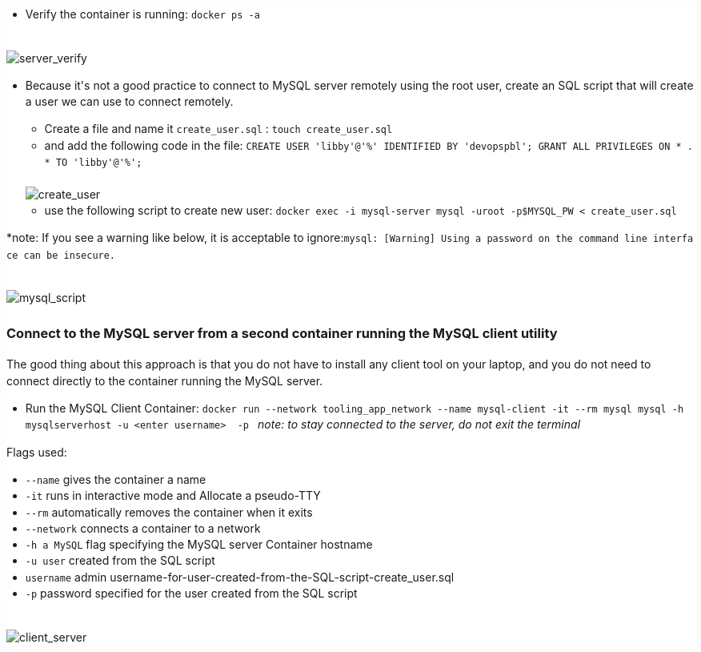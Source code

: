 - Verify the container is running: `docker ps -a`

<br>
  
<img width="1357" alt="server_verify" src="https://user-images.githubusercontent.com/92983658/215423020-a385c73d-814d-4ca8-8287-5096605d7b79.png">

<br>
  
- Because it's not a good practice to connect to MySQL server remotely using the root user, create an SQL script that will create a user we can use to connect remotely.
  - Create a file and name it `create_user.sql` : `touch create_user.sql`
  - and add the following code in the file: `CREATE USER 'libby'@'%' IDENTIFIED BY 'devopspbl'; GRANT ALL PRIVILEGES ON * . * TO 'libby'@'%'; `
  
  <br>
  
  <img width="1378" alt="create_user" src="https://user-images.githubusercontent.com/92983658/215765520-b68cfc44-dea2-4103-aca8-a06bbdddfae4.png">

  <br>
  
  - use the following script to create new user: `docker exec -i mysql-server mysql -uroot -p$MYSQL_PW < create_user.sql`

 *note: If you see a warning like below, it is acceptable to ignore:`mysql: [Warning] Using a password on the command line interface can be insecure.`
                                                                                                        
<br>
  
<img width="1037" alt="mysql_script" src="https://user-images.githubusercontent.com/92983658/215428375-78ef2219-c3e6-4680-9f67-283cc68b1828.png">

<br>
  
### Connect to the MySQL server from a second container running the MySQL client utility
  
The good thing about this approach is that you do not have to install any client tool on your laptop, and you do not need to connect directly to the container running the MySQL server.
  
- Run the MySQL Client Container: `docker run --network tooling_app_network --name mysql-client -it --rm mysql mysql -h mysqlserverhost -u <enter username>  -p `
*note: to stay connected to the server, do not exit the terminal*
  
Flags used:

- `--name` gives the container a name
- `-it` runs in interactive mode and Allocate a pseudo-TTY
- `--rm` automatically removes the container when it exits
- `--network` connects a container to a network
- `-h a MySQL` flag specifying the MySQL server Container hostname
- `-u user` created from the SQL script
- `username` admin username-for-user-created-from-the-SQL-script-create_user.sql
- `-p` password specified for the user created from the SQL script
  
<br>  
                                                                                                        
<img width="1203" alt="client_server" src="https://user-images.githubusercontent.com/92983658/215768560-e4f0006f-0745-4887-9872-40d8f303a66f.png">
